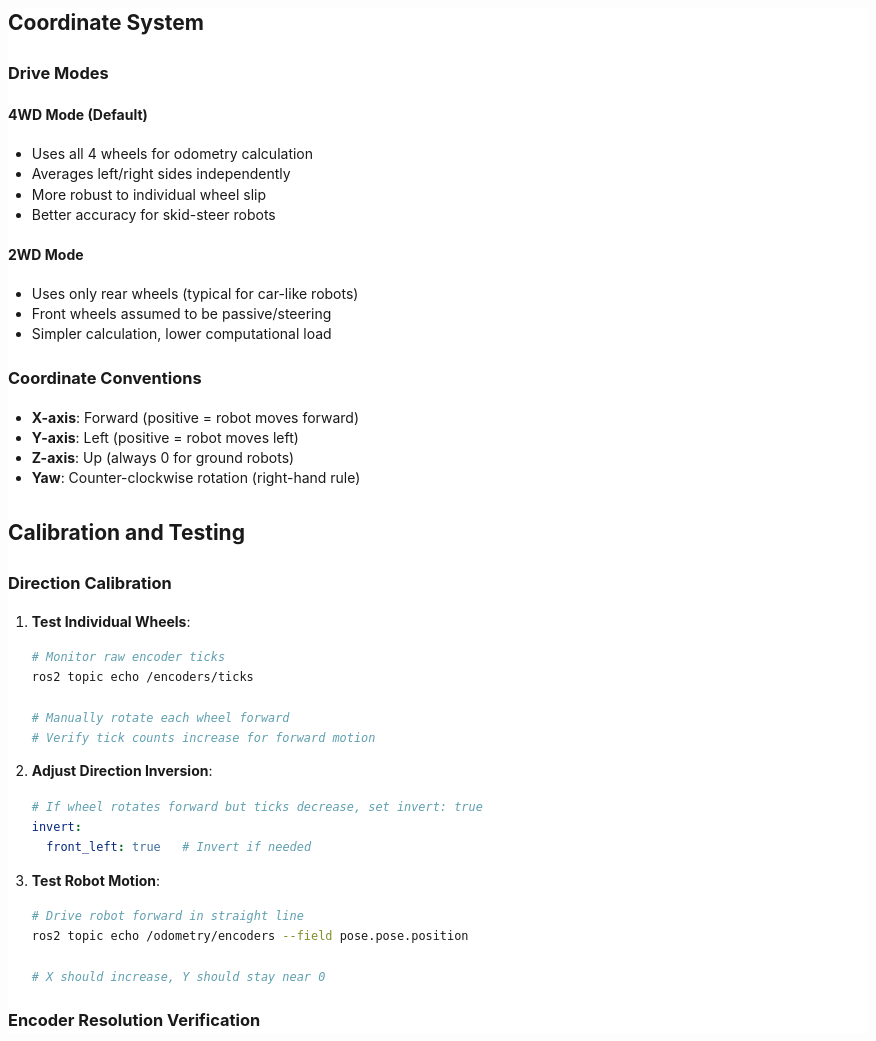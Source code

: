 ## Coordinate System

### Drive Modes

#### 4WD Mode (Default)
- Uses all 4 wheels for odometry calculation
- Averages left/right sides independently
- More robust to individual wheel slip
- Better accuracy for skid-steer robots

#### 2WD Mode
- Uses only rear wheels (typical for car-like robots)
- Front wheels assumed to be passive/steering
- Simpler calculation, lower computational load

### Coordinate Conventions
- **X-axis**: Forward (positive = robot moves forward)
- **Y-axis**: Left (positive = robot moves left)
- **Z-axis**: Up (always 0 for ground robots)
- **Yaw**: Counter-clockwise rotation (right-hand rule)

## Calibration and Testing

### Direction Calibration

1. **Test Individual Wheels**:
   ```bash
   # Monitor raw encoder ticks
   ros2 topic echo /encoders/ticks
   
   # Manually rotate each wheel forward
   # Verify tick counts increase for forward motion
   ```

2. **Adjust Direction Inversion**:
   ```yaml
   # If wheel rotates forward but ticks decrease, set invert: true
   invert:
     front_left: true   # Invert if needed
   ```

3. **Test Robot Motion**:
   ```bash
   # Drive robot forward in straight line
   ros2 topic echo /odometry/encoders --field pose.pose.position
   
   # X should increase, Y should stay near 0
   ```

### Encoder Resolution Verification
